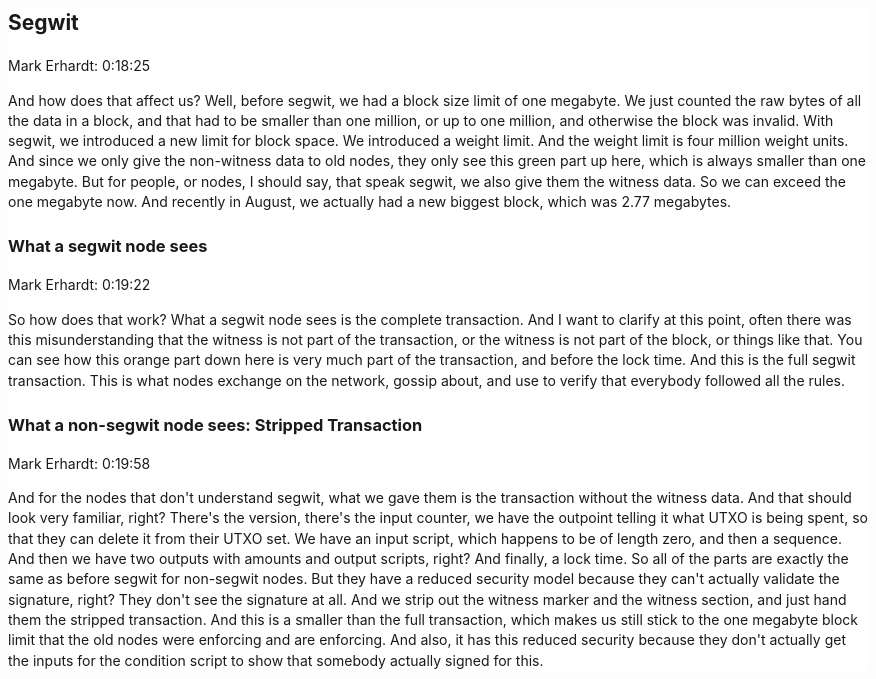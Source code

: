 ## Segwit

Mark Erhardt: 0:18:25

And how does that affect us?
Well, before segwit, we had a block size limit of one megabyte.
We just counted the raw bytes of all the data in a block, and that had to be smaller than one million, or up to one million, and otherwise the block was invalid.
With segwit, we introduced a new limit for block space.
We introduced a weight limit.
And the weight limit is four million weight units.
And since we only give the non-witness data to old nodes, they only see this green part up here, which is always smaller than one megabyte.
But for people, or nodes, I should say, that speak segwit, we also give them the witness data.
So we can exceed the one megabyte now.
And recently in August, we actually had a new biggest block, which was 2.77 megabytes.

### What a segwit node sees

Mark Erhardt: 0:19:22

So how does that work?
What a segwit node sees is the complete transaction.
And I want to clarify at this point, often there was this misunderstanding that the witness is not part of the transaction, or the witness is not part of the block, or things like that.
You can see how this orange part down here is very much part of the transaction, and before the lock time.
And this is the full segwit transaction.
This is what nodes exchange on the network, gossip about, and use to verify that everybody followed all the rules.

### What a non-segwit node sees: Stripped Transaction

Mark Erhardt: 0:19:58

And for the nodes that don't understand segwit, what we gave them is the transaction without the witness data.
And that should look very familiar, right?
There's the version, there's the input counter, we have the outpoint telling it what UTXO is being spent, so that they can delete it from their UTXO set.
We have an input script, which happens to be of length zero, and then a sequence.
And then we have two outputs with amounts and output scripts, right?
And finally, a lock time.
So all of the parts are exactly the same as before segwit for non-segwit nodes.
But they have a reduced security model because they can't actually validate the signature, right?
They don't see the signature at all.
And we strip out the witness marker and the witness section, and just hand them the stripped transaction.
And this is a smaller than the full transaction, which makes us still stick to the one megabyte block limit that the old nodes were enforcing and are enforcing.
And also, it has this reduced security because they don't actually get the inputs for the condition script to show that somebody actually signed for this.
